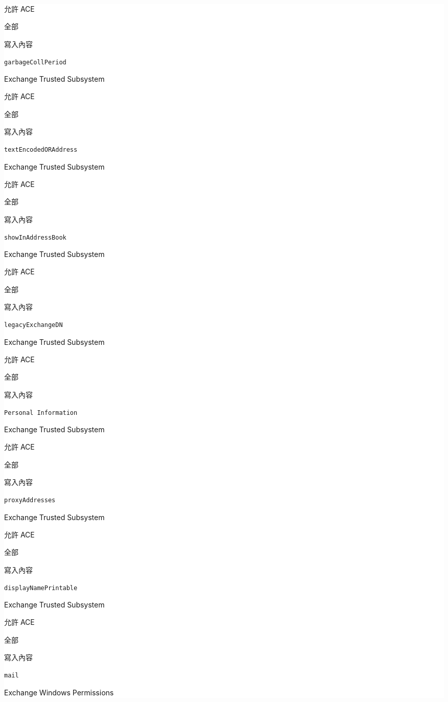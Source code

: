 <td><p>允許 ACE</p></td>
<td><p>全部</p></td>
<td><p>寫入內容</p></td>
<td><p><code>garbageCollPeriod</code></p></td>
<td><p></p></td>
</tr>
<tr class="odd">
<td><p>Exchange Trusted Subsystem</p></td>
<td><p>允許 ACE</p></td>
<td><p>全部</p></td>
<td><p>寫入內容</p></td>
<td><p><code>textEncodedORAddress</code></p></td>
<td><p></p></td>
</tr>
<tr class="even">
<td><p>Exchange Trusted Subsystem</p></td>
<td><p>允許 ACE</p></td>
<td><p>全部</p></td>
<td><p>寫入內容</p></td>
<td><p><code>showInAddressBook</code></p></td>
<td><p></p></td>
</tr>
<tr class="odd">
<td><p>Exchange Trusted Subsystem</p></td>
<td><p>允許 ACE</p></td>
<td><p>全部</p></td>
<td><p>寫入內容</p></td>
<td><p><code>legacyExchangeDN</code></p></td>
<td><p></p></td>
</tr>
<tr class="even">
<td><p>Exchange Trusted Subsystem</p></td>
<td><p>允許 ACE</p></td>
<td><p>全部</p></td>
<td><p>寫入內容</p></td>
<td><p><code>Personal Information</code></p></td>
<td><p></p></td>
</tr>
<tr class="odd">
<td><p>Exchange Trusted Subsystem</p></td>
<td><p>允許 ACE</p></td>
<td><p>全部</p></td>
<td><p>寫入內容</p></td>
<td><p><code>proxyAddresses</code></p></td>
<td><p></p></td>
</tr>
<tr class="even">
<td><p>Exchange Trusted Subsystem</p></td>
<td><p>允許 ACE</p></td>
<td><p>全部</p></td>
<td><p>寫入內容</p></td>
<td><p><code>displayNamePrintable</code></p></td>
<td><p></p></td>
</tr>
<tr class="odd">
<td><p>Exchange Trusted Subsystem</p></td>
<td><p>允許 ACE</p></td>
<td><p>全部</p></td>
<td><p>寫入內容</p></td>
<td><p><code>mail</code></p></td>
<td><p></p></td>
</tr>
<tr class="even">
<td><p>Exchange Windows Permissions</p></td>